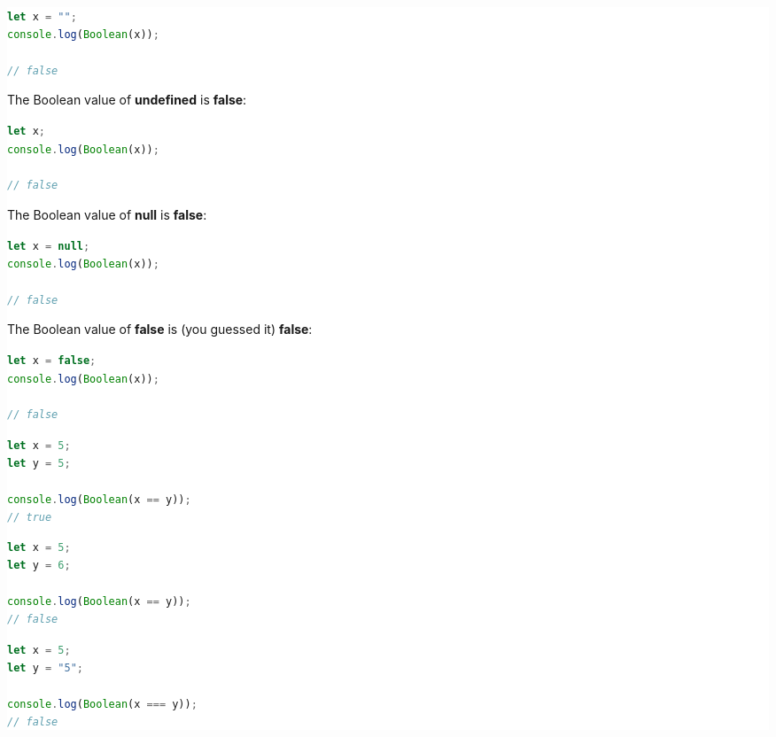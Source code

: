 ```js
let x = "";
console.log(Boolean(x));

// false
```

The Boolean value of **undefined** is **false**:

```js
let x;
console.log(Boolean(x));

// false
```

The Boolean value of **null** is **false**:

```js
let x = null;
console.log(Boolean(x));

// false
```

The Boolean value of **false** is (you guessed it) **false**:

```js
let x = false;
console.log(Boolean(x));

// false
```

```js
let x = 5;
let y = 5;

console.log(Boolean(x == y));
// true
```

```js
let x = 5;
let y = 6;

console.log(Boolean(x == y));
// false
```

```js
let x = 5;
let y = "5";

console.log(Boolean(x === y));
// false
```
